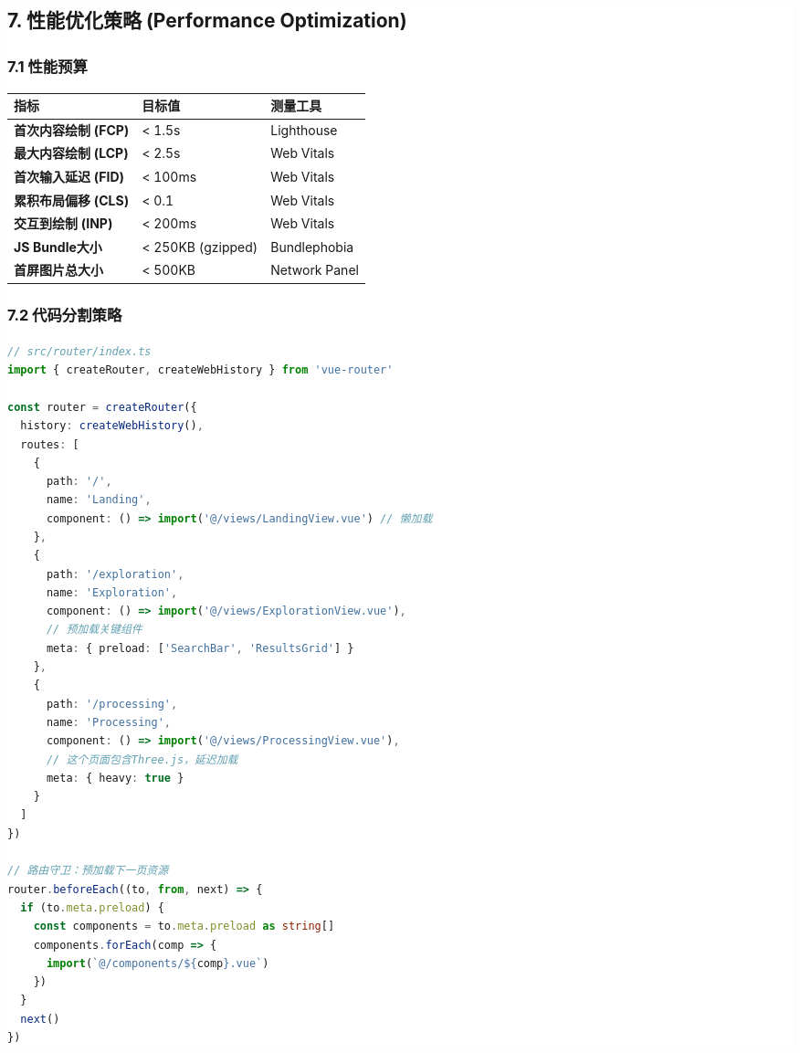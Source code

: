 ## **7. 性能优化策略 (Performance Optimization)**

### **7.1 性能预算**

| 指标 | 目标值 | 测量工具 |
|:-----|:------|:--------|
| **首次内容绘制 (FCP)** | < 1.5s | Lighthouse |
| **最大内容绘制 (LCP)** | < 2.5s | Web Vitals |
| **首次输入延迟 (FID)** | < 100ms | Web Vitals |
| **累积布局偏移 (CLS)** | < 0.1 | Web Vitals |
| **交互到绘制 (INP)** | < 200ms | Web Vitals |
| **JS Bundle大小** | < 250KB (gzipped) | Bundlephobia |
| **首屏图片总大小** | < 500KB | Network Panel |

### **7.2 代码分割策略**

```typescript
// src/router/index.ts
import { createRouter, createWebHistory } from 'vue-router'

const router = createRouter({
  history: createWebHistory(),
  routes: [
    {
      path: '/',
      name: 'Landing',
      component: () => import('@/views/LandingView.vue') // 懒加载
    },
    {
      path: '/exploration',
      name: 'Exploration',
      component: () => import('@/views/ExplorationView.vue'),
      // 预加载关键组件
      meta: { preload: ['SearchBar', 'ResultsGrid'] }
    },
    {
      path: '/processing',
      name: 'Processing',
      component: () => import('@/views/ProcessingView.vue'),
      // 这个页面包含Three.js，延迟加载
      meta: { heavy: true }
    }
  ]
})

// 路由守卫：预加载下一页资源
router.beforeEach((to, from, next) => {
  if (to.meta.preload) {
    const components = to.meta.preload as string[]
    components.forEach(comp => {
      import(`@/components/${comp}.vue`)
    })
  }
  next()
})
```
